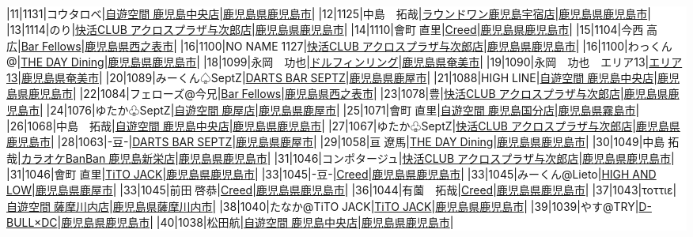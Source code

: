 |11|1131|<span class="rank-name-pd">コウタロベ</span>|<a href="https://vs.phoenixdarts.com/jp/shop/shopDetailInfo/s_5984?s_seq=5984">自遊空間 鹿児島中央店</a>|<a href="/darts/rank/鹿児島県/鹿児島市">鹿児島県鹿児島市</a>|
|12|1125|<span class="rank-name-dl">中島　拓哉</span>|<a href="https://search.dartslive.com/jp/shop/733d68bcc5a542ef0d9b047a20a7ba1e">ラウンドワン鹿児島宇宿店</a>|<a href="/darts/rank/鹿児島県/鹿児島市">鹿児島県鹿児島市</a>|
|13|1114|<span class="rank-name-dl">のり</span>|<a href="https://search.dartslive.com/jp/shop/c7d27f2998d27c4e774c926eb736cb5a">快活CLUB アクロスプラザ与次郎店</a>|<a href="/darts/rank/鹿児島県/鹿児島市">鹿児島県鹿児島市</a>|
|14|1110|<span class="rank-name-pd"><span class="pro-icon-pd"></span>會町 直里</span>|<a href="https://vs.phoenixdarts.com/jp/shop/shopDetailInfo/s_86355?s_seq=86355">Creed</a>|<a href="/darts/rank/鹿児島県/鹿児島市">鹿児島県鹿児島市</a>|
|15|1104|<span class="rank-name-pd">今西 高広</span>|<a href="https://vs.phoenixdarts.com/jp/shop/shopDetailInfo/s_75037?s_seq=75037">Bar Fellows</a>|<a href="/darts/rank/鹿児島県/西之表市">鹿児島県西之表市</a>|
|16|1100|<span class="rank-name-dl">NO NAME 1127</span>|<a href="https://search.dartslive.com/jp/shop/c7d27f2998d27c4e774c926eb736cb5a">快活CLUB アクロスプラザ与次郎店</a>|<a href="/darts/rank/鹿児島県/鹿児島市">鹿児島県鹿児島市</a>|
|16|1100|<span class="rank-name-pd">わっくん@</span>|<a href="https://vs.phoenixdarts.com/jp/shop/shopDetailInfo/s_8809?s_seq=8809">THE DAY Dining</a>|<a href="/darts/rank/鹿児島県/鹿児島市">鹿児島県鹿児島市</a>|
|18|1099|<span class="rank-name-pd">永岡　功也</span>|<a href="https://vs.phoenixdarts.com/jp/shop/shopDetailInfo/s_10744?s_seq=10744">ドルフィンリング</a>|<a href="/darts/rank/鹿児島県/奄美市">鹿児島県奄美市</a>|
|19|1090|<span class="rank-name-pd">永岡　功也　エリア13</span>|<a href="https://vs.phoenixdarts.com/jp/shop/shopDetailInfo/s_10274?s_seq=10274">エリア13</a>|<a href="/darts/rank/鹿児島県/奄美市">鹿児島県奄美市</a>|
|20|1089|<span class="rank-name-dl">みーくん♤SeptZ</span>|<a href="https://search.dartslive.com/jp/shop/7cf0bd058b31c0700d9b047a20a7ba1e">DARTS BAR SEPTZ</a>|<a href="/darts/rank/鹿児島県/鹿屋市">鹿児島県鹿屋市</a>|
|21|1088|<span class="rank-name-pd">HIGH LINE</span>|<a href="https://vs.phoenixdarts.com/jp/shop/shopDetailInfo/s_5984?s_seq=5984">自遊空間 鹿児島中央店</a>|<a href="/darts/rank/鹿児島県/鹿児島市">鹿児島県鹿児島市</a>|
|22|1084|<span class="rank-name-pd">フェローズ@今兄</span>|<a href="https://vs.phoenixdarts.com/jp/shop/shopDetailInfo/s_75037?s_seq=75037">Bar Fellows</a>|<a href="/darts/rank/鹿児島県/西之表市">鹿児島県西之表市</a>|
|23|1078|<span class="rank-name-pd">豊</span>|<a href="https://vs.phoenixdarts.com/jp/shop/shopDetailInfo/s_63491?s_seq=63491">快活CLUB アクロスプラザ与次郎店</a>|<a href="/darts/rank/鹿児島県/鹿児島市">鹿児島県鹿児島市</a>|
|24|1076|<span class="rank-name-dl">ゆたか♧SeptZ</span>|<a href="https://search.dartslive.com/jp/shop/275c66694317d51128032249b44395af">自遊空間 鹿屋店</a>|<a href="/darts/rank/鹿児島県/鹿屋市">鹿児島県鹿屋市</a>|
|25|1071|<span class="rank-name-pd"><span class="pro-icon-pd"></span>會町 直里</span>|<a href="https://vs.phoenixdarts.com/jp/shop/shopDetailInfo/s_10093?s_seq=10093">自遊空間 鹿児島国分店</a>|<a href="/darts/rank/鹿児島県/霧島市">鹿児島県霧島市</a>|
|26|1068|<span class="rank-name-dl">中島　拓哉</span>|<a href="https://search.dartslive.com/jp/shop/da29b59044bb6ec825d56fb0e5c39bac">自遊空間 鹿児島中央店</a>|<a href="/darts/rank/鹿児島県/鹿児島市">鹿児島県鹿児島市</a>|
|27|1067|<span class="rank-name-dl">ゆたか♧SeptZ</span>|<a href="https://search.dartslive.com/jp/shop/c7d27f2998d27c4e774c926eb736cb5a">快活CLUB アクロスプラザ与次郎店</a>|<a href="/darts/rank/鹿児島県/鹿児島市">鹿児島県鹿児島市</a>|
|28|1063|<span class="rank-name-dl">-豆-</span>|<a href="https://search.dartslive.com/jp/shop/7cf0bd058b31c0700d9b047a20a7ba1e">DARTS BAR SEPTZ</a>|<a href="/darts/rank/鹿児島県/鹿屋市">鹿児島県鹿屋市</a>|
|29|1058|<span class="rank-name-pd">亘 遼馬</span>|<a href="https://vs.phoenixdarts.com/jp/shop/shopDetailInfo/s_8809?s_seq=8809">THE DAY Dining</a>|<a href="/darts/rank/鹿児島県/鹿児島市">鹿児島県鹿児島市</a>|
|30|1049|<span class="rank-name-pd"><span class="pro-icon-pd"></span>中島 拓哉</span>|<a href="https://vs.phoenixdarts.com/jp/shop/shopDetailInfo/s_76853?s_seq=76853">カラオケBanBan 鹿児島新栄店</a>|<a href="/darts/rank/鹿児島県/鹿児島市">鹿児島県鹿児島市</a>|
|31|1046|<span class="rank-name-pd">コンポタージュ</span>|<a href="https://vs.phoenixdarts.com/jp/shop/shopDetailInfo/s_63491?s_seq=63491">快活CLUB アクロスプラザ与次郎店</a>|<a href="/darts/rank/鹿児島県/鹿児島市">鹿児島県鹿児島市</a>|
|31|1046|<span class="rank-name-pd"><span class="pro-icon-pd"></span>會町 直里</span>|<a href="https://vs.phoenixdarts.com/jp/shop/shopDetailInfo/s_8788?s_seq=8788">TiTO JACK</a>|<a href="/darts/rank/鹿児島県/鹿児島市">鹿児島県鹿児島市</a>|
|33|1045|<span class="rank-name-dl">-豆-</span>|<a href="https://search.dartslive.com/jp/shop/8f043c0118fa4e4e0d9b047a20a7ba1e">Creed</a>|<a href="/darts/rank/鹿児島県/鹿児島市">鹿児島県鹿児島市</a>|
|33|1045|<span class="rank-name-pd">みーくん@Lieto</span>|<a href="https://vs.phoenixdarts.com/jp/shop/shopDetailInfo/s_61203?s_seq=61203">HIGH AND LOW</a>|<a href="/darts/rank/鹿児島県/鹿屋市">鹿児島県鹿屋市</a>|
|33|1045|<span class="rank-name-pd">前田 啓恭</span>|<a href="https://vs.phoenixdarts.com/jp/shop/shopDetailInfo/s_86355?s_seq=86355">Creed</a>|<a href="/darts/rank/鹿児島県/鹿児島市">鹿児島県鹿児島市</a>|
|36|1044|<span class="rank-name-dl">有薗　拓哉</span>|<a href="https://search.dartslive.com/jp/shop/8f043c0118fa4e4e0d9b047a20a7ba1e">Creed</a>|<a href="/darts/rank/鹿児島県/鹿児島市">鹿児島県鹿児島市</a>|
|37|1043|<span class="rank-name-dl">τοττιε</span>|<a href="https://search.dartslive.com/jp/shop/2638bf474abb4dea790ab824ce8730e5">自遊空間 薩摩川内店</a>|<a href="/darts/rank/鹿児島県/薩摩川内市">鹿児島県薩摩川内市</a>|
|38|1040|<span class="rank-name-pd">たなか@TiTO JACK</span>|<a href="https://vs.phoenixdarts.com/jp/shop/shopDetailInfo/s_8788?s_seq=8788">TiTO JACK</a>|<a href="/darts/rank/鹿児島県/鹿児島市">鹿児島県鹿児島市</a>|
|39|1039|<span class="rank-name-pd">やす@TRY</span>|<a href="https://vs.phoenixdarts.com/jp/shop/shopDetailInfo/s_57436?s_seq=57436">D-BULL×DC</a>|<a href="/darts/rank/鹿児島県/鹿児島市">鹿児島県鹿児島市</a>|
|40|1038|<span class="rank-name-dl">松田航</span>|<a href="https://search.dartslive.com/jp/shop/da29b59044bb6ec825d56fb0e5c39bac">自遊空間 鹿児島中央店</a>|<a href="/darts/rank/鹿児島県/鹿児島市">鹿児島県鹿児島市</a>|